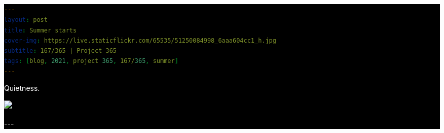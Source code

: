 ```yaml
---
layout: post
title: Summer starts
cover-img: https://live.staticflickr.com/65535/51250084998_6aaa604cc1_h.jpg
subtitle: 167/365 | Project 365
tags: [blog, 2021, project 365, 167/365, summer]
---
```

<style>
  body {
    background:#000;
    color:#fff;
  }
  .intro-header.big-img {
    background-position:center; 
  }
  .blog-tags a {
    color:#fff;
  }
</style>
Quietness.
<p class="post-img-wrap">
  <img src="https://live.staticflickr.com/65535/51250084998_6aaa604cc1_h.jpg">
</p>
---
